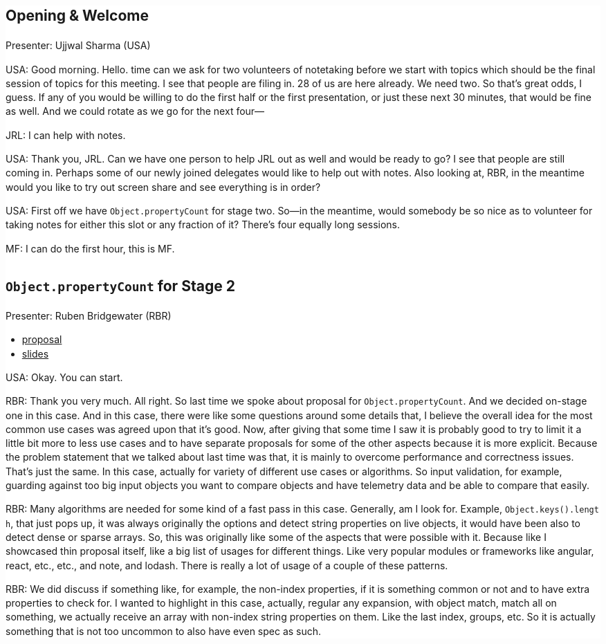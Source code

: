 ## Opening & Welcome

Presenter: Ujjwal Sharma (USA)

USA: Good morning. Hello. time can we ask for two volunteers of notetaking before we start with topics which should be the final session of topics for this meeting. I see that people are filing in. 28 of us are here already. We need two. So that’s great odds, I guess. If any of you would be willing to do the first half or the first presentation, or just these next 30 minutes, that would be fine as well. And we could rotate as we go for the next four—

JRL: I can help with notes.

USA: Thank you, JRL. Can we have one person to help JRL out as well and would be ready to go? I see that people are still coming in. Perhaps some of our newly joined delegates would like to help out with notes. Also looking at, RBR, in the meantime would you like to try out screen share and see everything is in order?

USA: First off we have `Object.propertyCount` for stage two. So—in the meantime, would somebody be so nice as to volunteer for taking notes for either this slot or any fraction of it? There’s four equally long sessions.

MF: I can do the first hour, this is MF.

## `Object.propertyCount` for Stage 2

Presenter: Ruben Bridgewater (RBR)

* [proposal](https://github.com/tc39/proposal-object-property-count)
* [slides](TODO)

USA: Okay. You can start.

RBR: Thank you very much. All right. So last time we spoke about proposal for `Object.propertyCount`. And we decided on-stage one in this case. And in this case, there were like some questions around some details that, I believe the overall idea for the most common use cases was agreed upon that it’s good. Now, after giving that some time I saw it is probably good to try to limit it a little bit more to less use cases and to have separate proposals for some of the other aspects because it is more explicit. Because the problem statement that we talked about last time was that, it is mainly to overcome performance and correctness issues. That’s just the same. In this case, actually for variety of different use cases or algorithms. So input validation, for example, guarding against too big input objects you want to compare objects and have telemetry data and be able to compare that easily.

RBR: Many algorithms are needed for some kind of a fast pass in this case. Generally, am I look for. Example, `Object.keys().length`, that just pops up, it was always originally the options and detect string properties on live objects, it would have been also to detect dense or sparse arrays. So, this was originally like some of the aspects that were possible with it. Because like I showcased thin proposal itself, like a big list of usages for different things. Like very popular modules or frameworks like angular, react, etc., etc., and note, and lodash. There is really a lot of usage of a couple of these patterns.

RBR: We did discuss if something like, for example, the non-index properties, if it is something common or not and to have extra properties to check for. I wanted to highlight in this case, actually, regular any expansion, with object match, match all on something, we actually receive an array with non-index string properties on them. Like the last index, groups, etc. So it is actually something that is not too uncommon to also have even spec as such.
